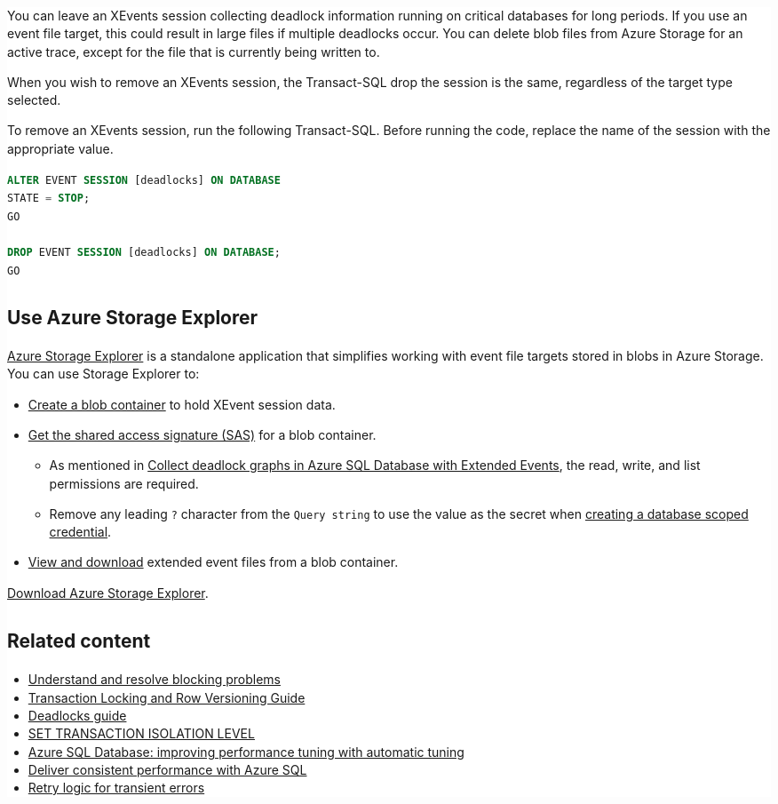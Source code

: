 You can leave an XEvents session collecting deadlock information running on critical databases for long periods. If you use an event file target, this could result in large files if multiple deadlocks occur. You can delete blob files from Azure Storage for an active trace, except for the file that is currently being written to.

When you wish to remove an XEvents session, the Transact-SQL drop the session is the same, regardless of the target type selected.

To remove an XEvents session, run the following Transact-SQL. Before running the code, replace the name of the session with the appropriate value.

```sql
ALTER EVENT SESSION [deadlocks] ON DATABASE
STATE = STOP;
GO

DROP EVENT SESSION [deadlocks] ON DATABASE;
GO
```

## Use Azure Storage Explorer

[Azure Storage Explorer](/azure/vs-azure-tools-storage-manage-with-storage-explorer) is a standalone application that simplifies working with event file targets stored in blobs in Azure Storage. You can use Storage Explorer to:

- [Create a blob container](/azure/vs-azure-tools-storage-explorer-blobs#create-a-blob-container) to hold XEvent session data.

- [Get the shared access signature (SAS)](/azure/vs-azure-tools-storage-explorer-blobs#get-the-sas-for-a-blob-container) for a blob container.

  - As mentioned in [Collect deadlock graphs in Azure SQL Database with Extended Events](#collect-deadlock-graphs-in-azure-sql-database-with-extended-events), the read, write, and list permissions are required.

  - Remove any leading `?` character from the `Query string` to use the value as the secret when [creating a database scoped credential](?tabs=event-file#create-a-database-scoped-credential).

- [View and download](/azure/vs-azure-tools-storage-explorer-blobs#view-a-blob-containers-contents) extended event files from a blob container.

[Download Azure Storage Explorer](https://azure.microsoft.com/features/storage-explorer/).

## Related content

- [Understand and resolve blocking problems](understand-resolve-blocking.md)
- [Transaction Locking and Row Versioning Guide](/sql/relational-databases/sql-server-transaction-locking-and-row-versioning-guide)
- [Deadlocks guide](/sql/relational-databases/sql-server-deadlocks-guide)
- [SET TRANSACTION ISOLATION LEVEL](/sql/t-sql/statements/set-transaction-isolation-level-transact-sql)
- [Azure SQL Database: improving performance tuning with automatic tuning](/Shows/Data-Exposed/Azure-SQL-Database-Improving-Performance-Tuning-with-Automatic-Tuning)
- [Deliver consistent performance with Azure SQL](/training/modules/azure-sql-performance/)
- [Retry logic for transient errors](troubleshoot-common-connectivity-issues.md#retry-logic-for-transient-errors)
